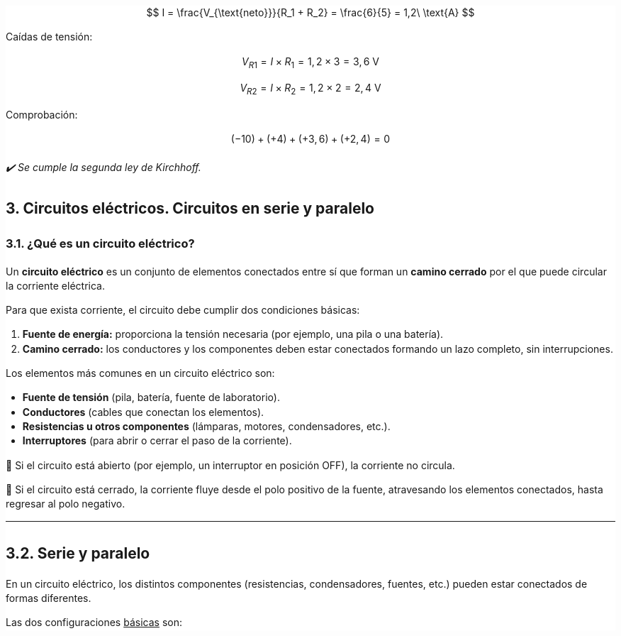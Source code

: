 $$
I = \frac{V_{\text{neto}}}{R_1 + R_2} = \frac{6}{5} = 1,2\ \text{A}
$$

Caídas de tensión:

$$
V_{R1} = I \times R_1 = 1,2 \times 3 = 3,6\ \text{V}
$$

$$
V_{R2} = I \times R_2 = 1,2 \times 2 = 2,4\ \text{V}
$$

Comprobación:

$$
(-10) + (+4) + (+3,6) + (+2,4) = 0
$$

###### ✔️ Se cumple la segunda ley de Kirchhoff.

## 3. Circuitos eléctricos. Circuitos en serie y paralelo

### 3.1. ¿Qué es un circuito eléctrico?

Un **circuito eléctrico** es un conjunto de elementos conectados entre sí que forman un **camino cerrado** por el que puede circular la corriente eléctrica.  

Para que exista corriente, el circuito debe cumplir dos condiciones básicas:

1. **Fuente de energía:** proporciona la tensión necesaria (por ejemplo, una pila o una batería).  
2. **Camino cerrado:** los conductores y los componentes deben estar conectados formando un lazo completo, sin interrupciones.

Los elementos más comunes en un circuito eléctrico son:

- **Fuente de tensión** (pila, batería, fuente de laboratorio).  
- **Conductores** (cables que conectan los elementos).  
- **Resistencias u otros componentes** (lámparas, motores, condensadores, etc.).  
- **Interruptores** (para abrir o cerrar el paso de la corriente).

📌 Si el circuito está abierto (por ejemplo, un interruptor en posición OFF), la corriente no circula.  

📌 Si el circuito está cerrado, la corriente fluye desde el polo positivo de la fuente, atravesando los elementos conectados, hasta regresar al polo negativo.

---

## 3.2. Serie y paralelo

En un circuito eléctrico, los distintos componentes (resistencias, condensadores, fuentes, etc.) pueden estar conectados de formas diferentes.  

Las dos configuraciones <u>básicas</u> son:

